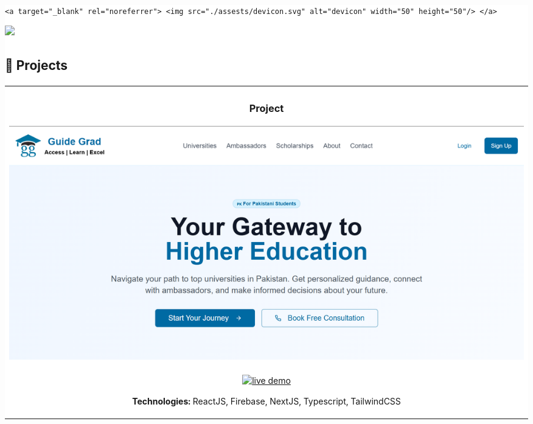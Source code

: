     <a target="_blank" rel="noreferrer"> <img src="./assests/devicon.svg" alt="devicon" width="50" height="50"/> </a>
</p>

<img src="https://raw.githubusercontent.com/andreasbm/readme/master/assets/lines/rainbow.png" width="100%" />

## 🚀 Projects

<div align="center">
  <table>
    <tr>
      <td width="100%">
        <h3 align="center">Project</h3>
        <div align="center">
          <a href="https://www.guidegrad.com" target="_blank">
            <img src="./assests/guidegrad.png" width="100%" alt="Guide Grad"/>
          </a>
        </div>
        <p align="center">
          <a aling="center" href="https://www.guidegrad.com" target="_blank">
            <img src="https://img.shields.io/badge/Live_Demo-00ff00?style=for-the-badge&logo=vercel&logoColor=black" t=_blank height="25" width="90" alt="live demo"/>
          </a>
        </p>
        <p align="center">
          <strong>Technologies:</strong> ReactJS,
          Firebase, NextJS, Typescript, TailwindCSS
        </p>
      </td>
    </tr>
  </table>